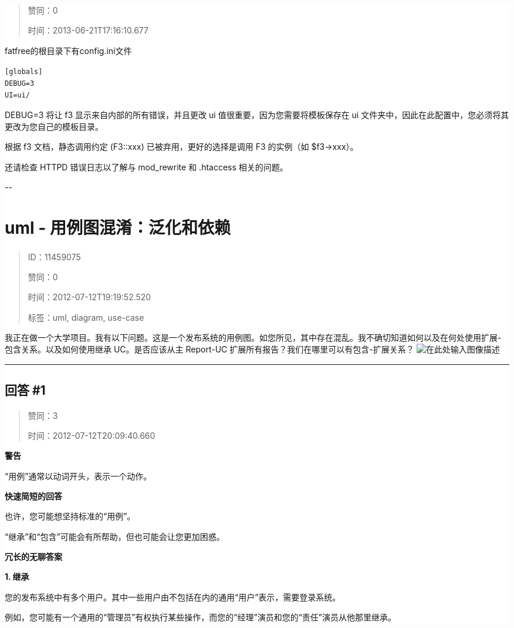 > 赞同：0
> 
> 时间：2013-06-21T17:16:10.677

fatfree的根目录下有config.ini文件

```
[globals]
DEBUG=3
UI=ui/ 
```

DEBUG=3 将让 f3 显示来自内部的所有错误，并且更改 ui 值很重要，因为您需要将模板保存在 ui 文件夹中，因此在此配置中，您必须将其更改为您自己的模板目录。

根据 f3 文档，静态调用约定 (F3::xxx) 已被弃用，更好的选择是调用 F3 的实例（如 $f3->xxx）。

还请检查 HTTPD 错误日志以了解与 mod_rewrite 和 .htaccess 相关的问题。

--

# uml - 用例图混淆：泛化和依赖

> ID：11459075
> 
> 赞同：0
> 
> 时间：2012-07-12T19:19:52.520
> 
> 标签：uml, diagram, use-case

我正在做一个大学项目。我有以下问题。这是一个发布系统的用例图。如您所见，其中存在混乱。我不确切知道如何以及在何处使用扩展-包含关系。以及如何使用继承 UC。是否应该从主 Report-UC 扩展所有报告？我们在哪里可以有包含-扩展关系？ ![在此处输入图像描述](../Images/f611f30d02607151e5ea122b0c9952bf.png)

* * *

## 回答 #1

> 赞同：3
> 
> 时间：2012-07-12T20:09:40.660

**警告**

“用例”通常以动词开头，表示一个动作。

**快速简短的回答**

也许，您可能想坚持标准的“用例”。

“继承”和“包含”可能会有所帮助，但也可能会让您更加困惑。

**冗长的无聊答案**

**1\. 继承**

您的发布系统中有多个用户。其中一些用户由不包括在内的通用“用户”表示，需要登录系统。

例如，您可能有一个通用的“管理员”有权执行某些操作，而您的“经理”演员和您的“责任”演员从他那里继承。
